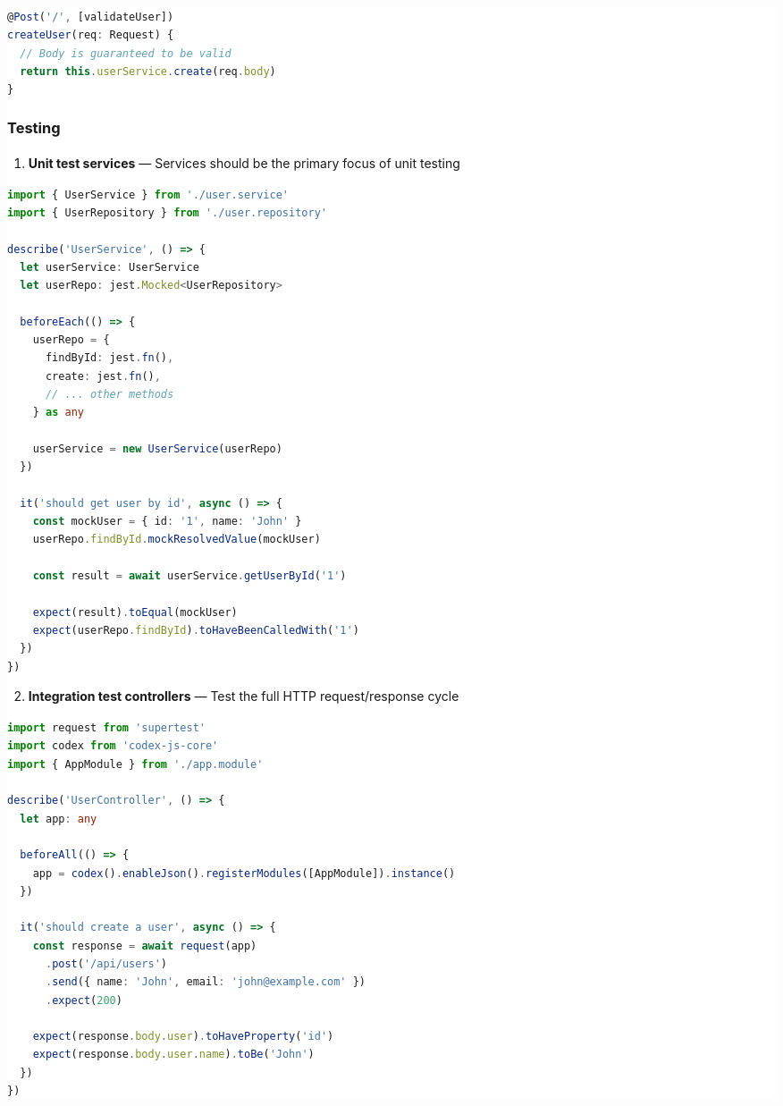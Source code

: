 ```typescript
@Post('/', [validateUser])
createUser(req: Request) {
  // Body is guaranteed to be valid
  return this.userService.create(req.body)
}
```

### Testing

1. **Unit test services** — Services should be the primary focus of unit testing

```typescript
import { UserService } from './user.service'
import { UserRepository } from './user.repository'

describe('UserService', () => {
  let userService: UserService
  let userRepo: jest.Mocked<UserRepository>

  beforeEach(() => {
    userRepo = {
      findById: jest.fn(),
      create: jest.fn(),
      // ... other methods
    } as any

    userService = new UserService(userRepo)
  })

  it('should get user by id', async () => {
    const mockUser = { id: '1', name: 'John' }
    userRepo.findById.mockResolvedValue(mockUser)

    const result = await userService.getUserById('1')

    expect(result).toEqual(mockUser)
    expect(userRepo.findById).toHaveBeenCalledWith('1')
  })
})
```

2. **Integration test controllers** — Test the full HTTP request/response cycle

```typescript
import request from 'supertest'
import codex from 'codex-js-core'
import { AppModule } from './app.module'

describe('UserController', () => {
  let app: any

  beforeAll(() => {
    app = codex().enableJson().registerModules([AppModule]).instance()
  })

  it('should create a user', async () => {
    const response = await request(app)
      .post('/api/users')
      .send({ name: 'John', email: 'john@example.com' })
      .expect(200)

    expect(response.body.user).toHaveProperty('id')
    expect(response.body.user.name).toBe('John')
  })
})
```
